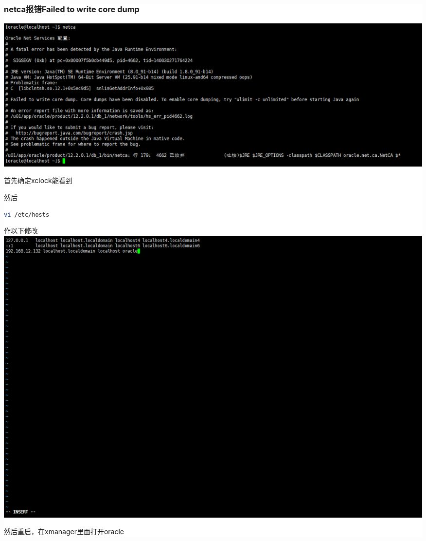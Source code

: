 ### netca报错Failed to write core dump

![1573354328768](2019-11-03-oracle%E5%B7%A5%E4%BD%9C%E7%8E%AF%E5%A2%83/1573354328768.png)

首先确定xclock能看到

然后

```bash
vi /etc/hosts 
```

作以下修改![img](2019-11-03-oracle%E5%B7%A5%E4%BD%9C%E7%8E%AF%E5%A2%83/1YVD9CWT(97IJ)ZS81V%60YG.png)

然后重启，在xmanager里面打开oracle